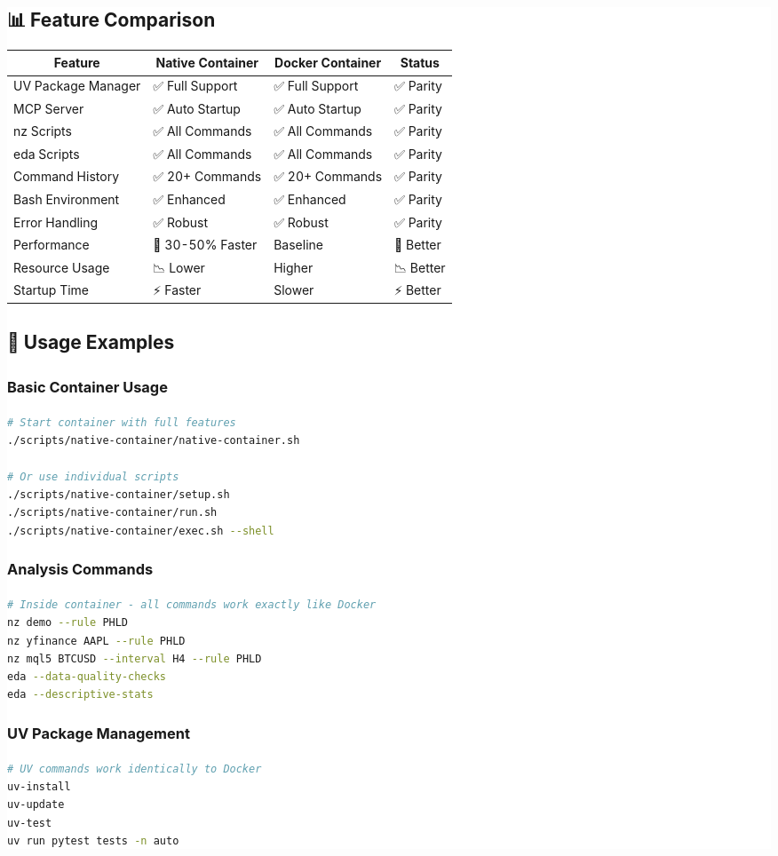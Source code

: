 ## 📊 Feature Comparison

| Feature | Native Container | Docker Container | Status |
|---------|------------------|------------------|--------|
| UV Package Manager | ✅ Full Support | ✅ Full Support | ✅ Parity |
| MCP Server | ✅ Auto Startup | ✅ Auto Startup | ✅ Parity |
| nz Scripts | ✅ All Commands | ✅ All Commands | ✅ Parity |
| eda Scripts | ✅ All Commands | ✅ All Commands | ✅ Parity |
| Command History | ✅ 20+ Commands | ✅ 20+ Commands | ✅ Parity |
| Bash Environment | ✅ Enhanced | ✅ Enhanced | ✅ Parity |
| Error Handling | ✅ Robust | ✅ Robust | ✅ Parity |
| Performance | 🚀 30-50% Faster | Baseline | 🚀 Better |
| Resource Usage | 📉 Lower | Higher | 📉 Better |
| Startup Time | ⚡ Faster | Slower | ⚡ Better |

## 🎯 Usage Examples

### Basic Container Usage

```bash
# Start container with full features
./scripts/native-container/native-container.sh

# Or use individual scripts
./scripts/native-container/setup.sh
./scripts/native-container/run.sh
./scripts/native-container/exec.sh --shell
```

### Analysis Commands

```bash
# Inside container - all commands work exactly like Docker
nz demo --rule PHLD
nz yfinance AAPL --rule PHLD
nz mql5 BTCUSD --interval H4 --rule PHLD
eda --data-quality-checks
eda --descriptive-stats
```

### UV Package Management

```bash
# UV commands work identically to Docker
uv-install
uv-update
uv-test
uv run pytest tests -n auto
```
